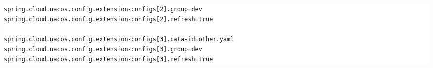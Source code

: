 ```
spring.cloud.nacos.config.extension-configs[2].group=dev
spring.cloud.nacos.config.extension-configs[2].refresh=true

spring.cloud.nacos.config.extension-configs[3].data-id=other.yaml
spring.cloud.nacos.config.extension-configs[3].group=dev
spring.cloud.nacos.config.extension-configs[3].refresh=true
```

